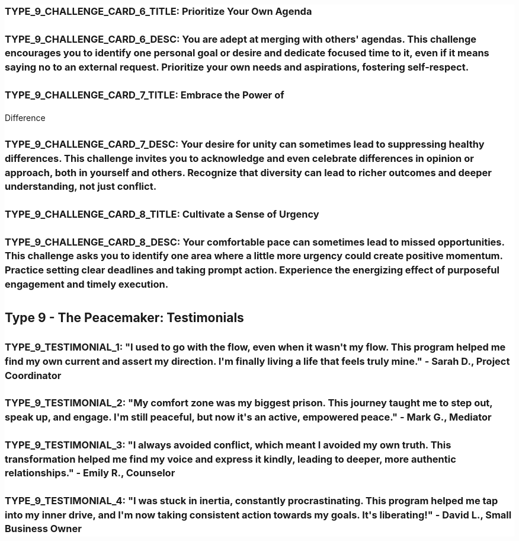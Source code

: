 ### TYPE_9_CHALLENGE_CARD_6_TITLE: Prioritize Your Own Agenda
### TYPE_9_CHALLENGE_CARD_6_DESC: You are adept at merging with others' agendas. This challenge encourages you to identify one personal goal or desire and dedicate focused time to it, even if it means saying no to an external request. Prioritize your own needs and aspirations, fostering self-respect.

### TYPE_9_CHALLENGE_CARD_7_TITLE: Embrace the Power of 


Difference
### TYPE_9_CHALLENGE_CARD_7_DESC: Your desire for unity can sometimes lead to suppressing healthy differences. This challenge invites you to acknowledge and even celebrate differences in opinion or approach, both in yourself and others. Recognize that diversity can lead to richer outcomes and deeper understanding, not just conflict.

### TYPE_9_CHALLENGE_CARD_8_TITLE: Cultivate a Sense of Urgency
### TYPE_9_CHALLENGE_CARD_8_DESC: Your comfortable pace can sometimes lead to missed opportunities. This challenge asks you to identify one area where a little more urgency could create positive momentum. Practice setting clear deadlines and taking prompt action. Experience the energizing effect of purposeful engagement and timely execution.



## Type 9 - The Peacemaker: Testimonials

### TYPE_9_TESTIMONIAL_1: "I used to go with the flow, even when it wasn't my flow. This program helped me find my own current and assert my direction. I'm finally living a life that feels truly mine." - Sarah D., Project Coordinator

### TYPE_9_TESTIMONIAL_2: "My comfort zone was my biggest prison. This journey taught me to step out, speak up, and engage. I'm still peaceful, but now it's an active, empowered peace." - Mark G., Mediator

### TYPE_9_TESTIMONIAL_3: "I always avoided conflict, which meant I avoided my own truth. This transformation helped me find my voice and express it kindly, leading to deeper, more authentic relationships." - Emily R., Counselor

### TYPE_9_TESTIMONIAL_4: "I was stuck in inertia, constantly procrastinating. This program helped me tap into my inner drive, and I'm now taking consistent action towards my goals. It's liberating!" - David L., Small Business Owner
